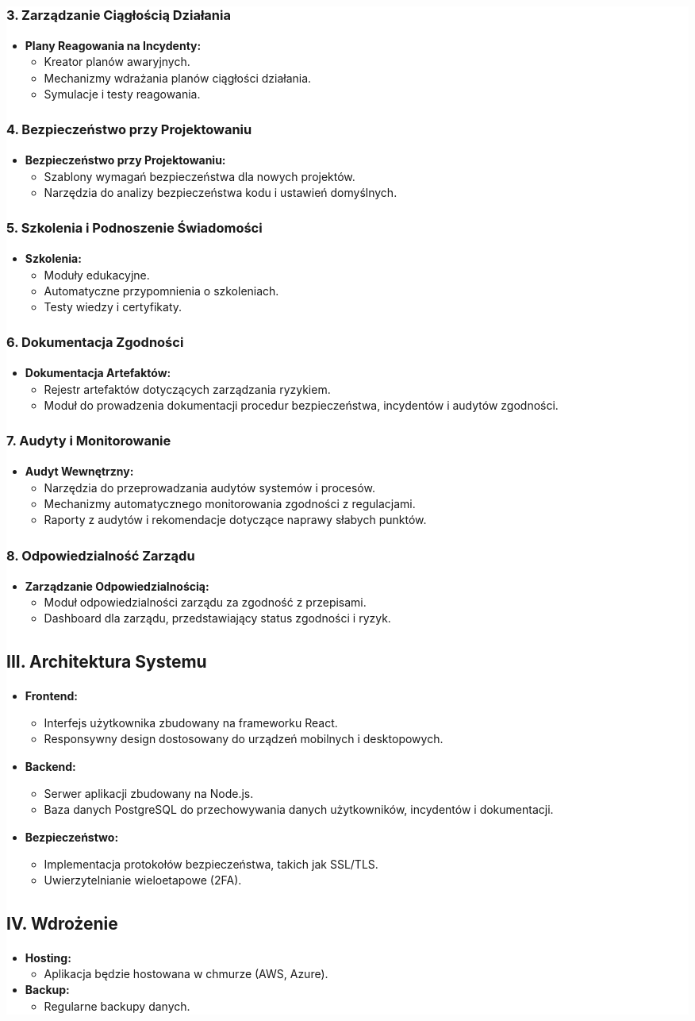 ### 3. Zarządzanie Ciągłością Działania
- **Plany Reagowania na Incydenty:**
  - Kreator planów awaryjnych.
  - Mechanizmy wdrażania planów ciągłości działania.
  - Symulacje i testy reagowania.

### 4. Bezpieczeństwo przy Projektowaniu
- **Bezpieczeństwo przy Projektowaniu:**
  - Szablony wymagań bezpieczeństwa dla nowych projektów.
  - Narzędzia do analizy bezpieczeństwa kodu i ustawień domyślnych.

### 5. Szkolenia i Podnoszenie Świadomości
- **Szkolenia:**
  - Moduły edukacyjne.
  - Automatyczne przypomnienia o szkoleniach.
  - Testy wiedzy i certyfikaty.

### 6. Dokumentacja Zgodności
- **Dokumentacja Artefaktów:**
  - Rejestr artefaktów dotyczących zarządzania ryzykiem.
  - Moduł do prowadzenia dokumentacji procedur bezpieczeństwa, incydentów i audytów zgodności.

### 7. Audyty i Monitorowanie
- **Audyt Wewnętrzny:**
  - Narzędzia do przeprowadzania audytów systemów i procesów.
  - Mechanizmy automatycznego monitorowania zgodności z regulacjami.
  - Raporty z audytów i rekomendacje dotyczące naprawy słabych punktów.

### 8. Odpowiedzialność Zarządu
- **Zarządzanie Odpowiedzialnością:**
  - Moduł odpowiedzialności zarządu za zgodność z przepisami.
  - Dashboard dla zarządu, przedstawiający status zgodności i ryzyk.

## III. Architektura Systemu
- **Frontend:**
  - Interfejs użytkownika zbudowany na frameworku React.
  - Responsywny design dostosowany do urządzeń mobilnych i desktopowych.

- **Backend:**
  - Serwer aplikacji zbudowany na Node.js.
  - Baza danych PostgreSQL do przechowywania danych użytkowników, incydentów i dokumentacji.

- **Bezpieczeństwo:**
  - Implementacja protokołów bezpieczeństwa, takich jak SSL/TLS.
  - Uwierzytelnianie wieloetapowe (2FA).

## IV. Wdrożenie
  - **Hosting:**
    - Aplikacja będzie hostowana w chmurze (AWS, Azure).
  - **Backup:**
    - Regularne backupy danych.
